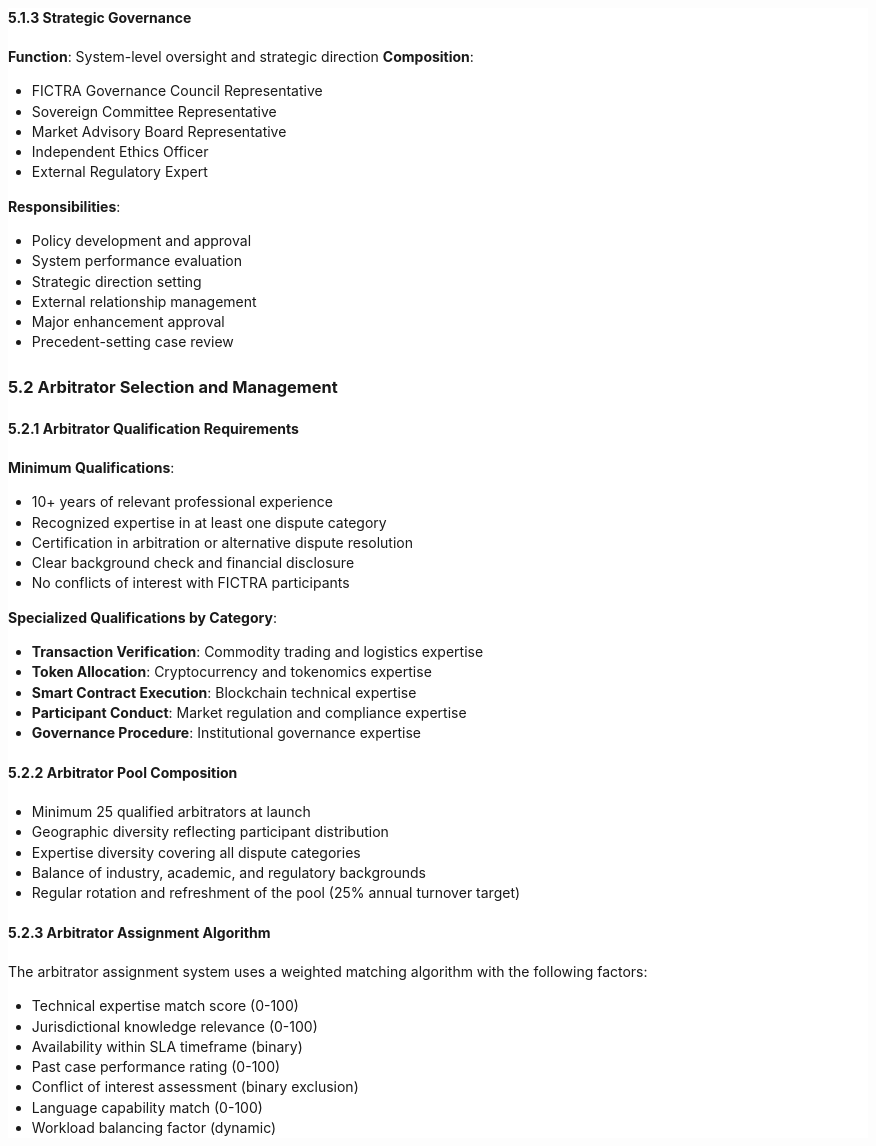 #### 5.1.3 Strategic Governance

**Function**: System-level oversight and strategic direction
**Composition**:
- FICTRA Governance Council Representative
- Sovereign Committee Representative
- Market Advisory Board Representative
- Independent Ethics Officer
- External Regulatory Expert

**Responsibilities**:
- Policy development and approval
- System performance evaluation
- Strategic direction setting
- External relationship management
- Major enhancement approval
- Precedent-setting case review

### 5.2 Arbitrator Selection and Management

#### 5.2.1 Arbitrator Qualification Requirements

**Minimum Qualifications**:
- 10+ years of relevant professional experience
- Recognized expertise in at least one dispute category
- Certification in arbitration or alternative dispute resolution
- Clear background check and financial disclosure
- No conflicts of interest with FICTRA participants

**Specialized Qualifications by Category**:
- **Transaction Verification**: Commodity trading and logistics expertise
- **Token Allocation**: Cryptocurrency and tokenomics expertise
- **Smart Contract Execution**: Blockchain technical expertise
- **Participant Conduct**: Market regulation and compliance expertise
- **Governance Procedure**: Institutional governance expertise

#### 5.2.2 Arbitrator Pool Composition

- Minimum 25 qualified arbitrators at launch
- Geographic diversity reflecting participant distribution
- Expertise diversity covering all dispute categories
- Balance of industry, academic, and regulatory backgrounds
- Regular rotation and refreshment of the pool (25% annual turnover target)

#### 5.2.3 Arbitrator Assignment Algorithm

The arbitrator assignment system uses a weighted matching algorithm with the following factors:

- Technical expertise match score (0-100)
- Jurisdictional knowledge relevance (0-100)
- Availability within SLA timeframe (binary)
- Past case performance rating (0-100)
- Conflict of interest assessment (binary exclusion)
- Language capability match (0-100)
- Workload balancing factor (dynamic)
